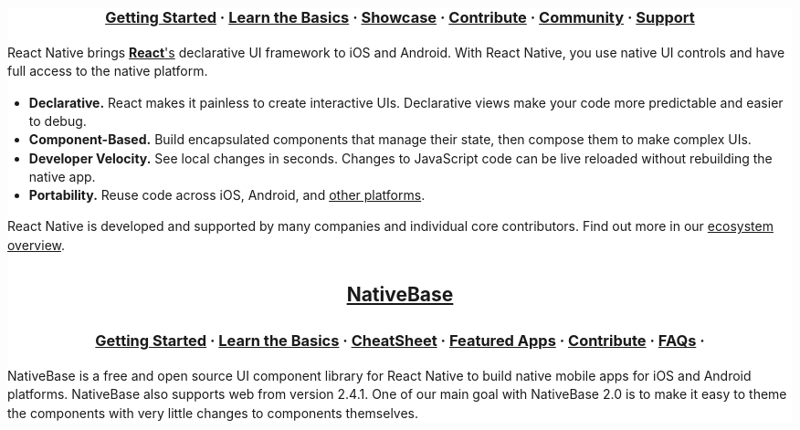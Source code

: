 <h3 align="center">
  <a href="https://reactnative.dev/docs/getting-started">Getting Started</a>
  <span> · </span>
  <a href="https://reactnative.dev/docs/tutorial">Learn the Basics</a>
  <span> · </span>
  <a href="https://reactnative.dev/showcase.html">Showcase</a>
  <span> · </span>
  <a href="https://reactnative.dev/docs/contributing">Contribute</a>
  <span> · </span>
  <a href="https://reactnative.dev/en/help">Community</a>
  <span> · </span>
  <a href="https://github.com/facebook/react-native/blob/master/.github/SUPPORT.md">Support</a>
</h3>

React Native brings [**React**'s][r] declarative UI framework to iOS and Android. With React Native, you use native UI controls and have full access to the native platform.

- **Declarative.** React makes it painless to create interactive UIs. Declarative views make your code more predictable and easier to debug.
- **Component-Based.** Build encapsulated components that manage their state, then compose them to make complex UIs.
- **Developer Velocity.** See local changes in seconds. Changes to JavaScript code can be live reloaded without rebuilding the native app.
- **Portability.** Reuse code across iOS, Android, and [other platforms][p].

React Native is developed and supported by many companies and individual core contributors. Find out more in our [ecosystem overview][e].

[r]: https://reactjs.org/
[p]: https://reactnative.dev/docs/out-of-tree-platforms
[e]: https://github.com/facebook/react-native/blob/master/ECOSYSTEM.md

<h2 align="center">
  <a href="https://nativebase.io/">
    NativeBase
  </a>
</h2>

<h3 align="center">
  <a href="https://docs.nativebase.io/docs/GetStarted.html">Getting Started</a>
  <span> · </span>
  <a href="https://docs.nativebase.io/">Learn the Basics</a>
  <span> · </span>
  <a href="https://docs.nativebase.io/docs/CheatSheet.html">CheatSheet</a>
  <span> · </span>
  <a href="https://docs.nativebase.io/docs/FeaturedApps.html">Featured Apps</a>
  <span> · </span>
  <a href="https://docs.nativebase.io/docs/Contribute.html">Contribute</a>
  <span> · </span>
  <a href="https://docs.nativebase.io/docs/faq/FAQs.html">FAQs</a>
  <span> · </span>
  
  
</h3>

NativeBase is a free and open source UI component library for React Native to build native mobile apps for iOS and Android platforms. NativeBase also supports web from version 2.4.1.
One of our main goal with NativeBase 2.0 is to make it easy to theme the components with very little changes to components themselves.
